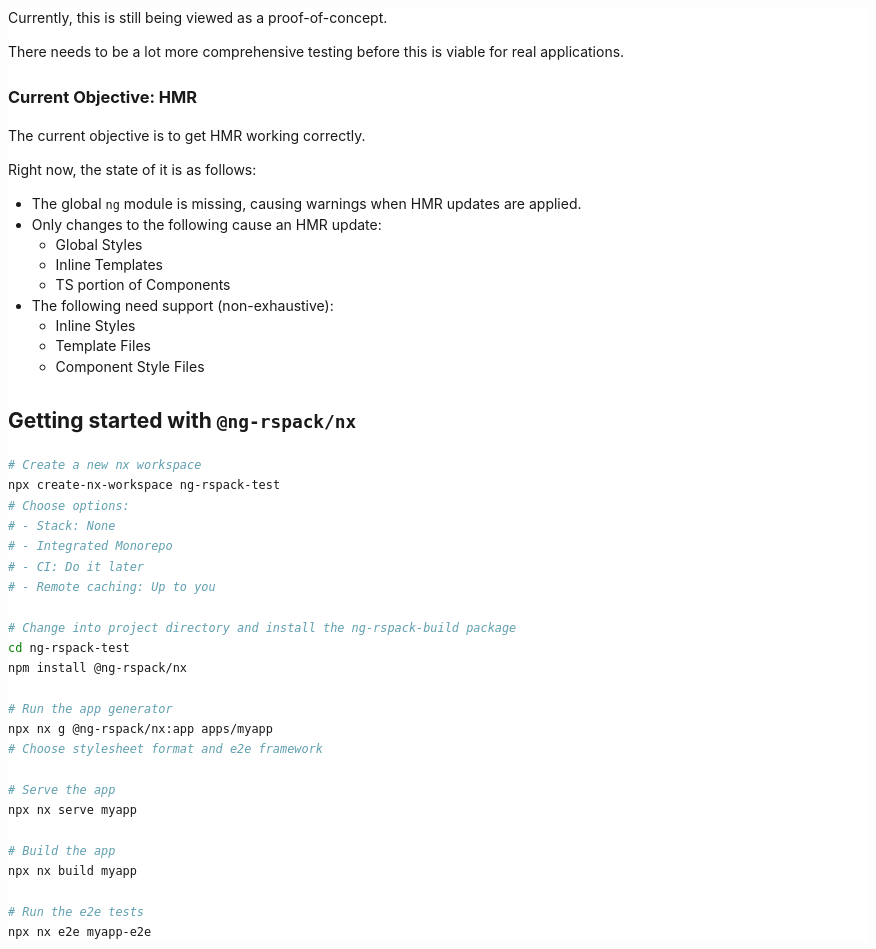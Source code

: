 Currently, this is still being viewed as a proof-of-concept.

There needs to be a lot more comprehensive testing before this is viable for real applications.

### Current Objective: HMR

The current objective is to get HMR working correctly.

Right now, the state of it is as follows:

- The global `ng` module is missing, causing warnings when HMR updates are applied.
- Only changes to the following cause an HMR update:
  - Global Styles
  - Inline Templates
  - TS portion of Components
- The following need support (non-exhaustive):
  - Inline Styles
  - Template Files
  - Component Style Files

## Getting started with `@ng-rspack/nx`

```bash
# Create a new nx workspace
npx create-nx-workspace ng-rspack-test
# Choose options:
# - Stack: None
# - Integrated Monorepo
# - CI: Do it later
# - Remote caching: Up to you

# Change into project directory and install the ng-rspack-build package
cd ng-rspack-test
npm install @ng-rspack/nx

# Run the app generator
npx nx g @ng-rspack/nx:app apps/myapp
# Choose stylesheet format and e2e framework

# Serve the app
npx nx serve myapp

# Build the app
npx nx build myapp

# Run the e2e tests
npx nx e2e myapp-e2e
```
